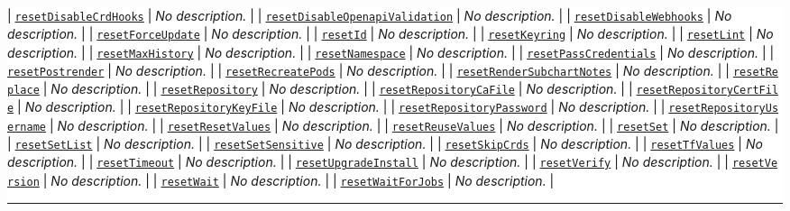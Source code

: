| <code><a href="#@cdktf/provider-helm.release.Release.resetDisableCrdHooks">resetDisableCrdHooks</a></code> | *No description.* |
| <code><a href="#@cdktf/provider-helm.release.Release.resetDisableOpenapiValidation">resetDisableOpenapiValidation</a></code> | *No description.* |
| <code><a href="#@cdktf/provider-helm.release.Release.resetDisableWebhooks">resetDisableWebhooks</a></code> | *No description.* |
| <code><a href="#@cdktf/provider-helm.release.Release.resetForceUpdate">resetForceUpdate</a></code> | *No description.* |
| <code><a href="#@cdktf/provider-helm.release.Release.resetId">resetId</a></code> | *No description.* |
| <code><a href="#@cdktf/provider-helm.release.Release.resetKeyring">resetKeyring</a></code> | *No description.* |
| <code><a href="#@cdktf/provider-helm.release.Release.resetLint">resetLint</a></code> | *No description.* |
| <code><a href="#@cdktf/provider-helm.release.Release.resetMaxHistory">resetMaxHistory</a></code> | *No description.* |
| <code><a href="#@cdktf/provider-helm.release.Release.resetNamespace">resetNamespace</a></code> | *No description.* |
| <code><a href="#@cdktf/provider-helm.release.Release.resetPassCredentials">resetPassCredentials</a></code> | *No description.* |
| <code><a href="#@cdktf/provider-helm.release.Release.resetPostrender">resetPostrender</a></code> | *No description.* |
| <code><a href="#@cdktf/provider-helm.release.Release.resetRecreatePods">resetRecreatePods</a></code> | *No description.* |
| <code><a href="#@cdktf/provider-helm.release.Release.resetRenderSubchartNotes">resetRenderSubchartNotes</a></code> | *No description.* |
| <code><a href="#@cdktf/provider-helm.release.Release.resetReplace">resetReplace</a></code> | *No description.* |
| <code><a href="#@cdktf/provider-helm.release.Release.resetRepository">resetRepository</a></code> | *No description.* |
| <code><a href="#@cdktf/provider-helm.release.Release.resetRepositoryCaFile">resetRepositoryCaFile</a></code> | *No description.* |
| <code><a href="#@cdktf/provider-helm.release.Release.resetRepositoryCertFile">resetRepositoryCertFile</a></code> | *No description.* |
| <code><a href="#@cdktf/provider-helm.release.Release.resetRepositoryKeyFile">resetRepositoryKeyFile</a></code> | *No description.* |
| <code><a href="#@cdktf/provider-helm.release.Release.resetRepositoryPassword">resetRepositoryPassword</a></code> | *No description.* |
| <code><a href="#@cdktf/provider-helm.release.Release.resetRepositoryUsername">resetRepositoryUsername</a></code> | *No description.* |
| <code><a href="#@cdktf/provider-helm.release.Release.resetResetValues">resetResetValues</a></code> | *No description.* |
| <code><a href="#@cdktf/provider-helm.release.Release.resetReuseValues">resetReuseValues</a></code> | *No description.* |
| <code><a href="#@cdktf/provider-helm.release.Release.resetSet">resetSet</a></code> | *No description.* |
| <code><a href="#@cdktf/provider-helm.release.Release.resetSetList">resetSetList</a></code> | *No description.* |
| <code><a href="#@cdktf/provider-helm.release.Release.resetSetSensitive">resetSetSensitive</a></code> | *No description.* |
| <code><a href="#@cdktf/provider-helm.release.Release.resetSkipCrds">resetSkipCrds</a></code> | *No description.* |
| <code><a href="#@cdktf/provider-helm.release.Release.resetTfValues">resetTfValues</a></code> | *No description.* |
| <code><a href="#@cdktf/provider-helm.release.Release.resetTimeout">resetTimeout</a></code> | *No description.* |
| <code><a href="#@cdktf/provider-helm.release.Release.resetUpgradeInstall">resetUpgradeInstall</a></code> | *No description.* |
| <code><a href="#@cdktf/provider-helm.release.Release.resetVerify">resetVerify</a></code> | *No description.* |
| <code><a href="#@cdktf/provider-helm.release.Release.resetVersion">resetVersion</a></code> | *No description.* |
| <code><a href="#@cdktf/provider-helm.release.Release.resetWait">resetWait</a></code> | *No description.* |
| <code><a href="#@cdktf/provider-helm.release.Release.resetWaitForJobs">resetWaitForJobs</a></code> | *No description.* |

---